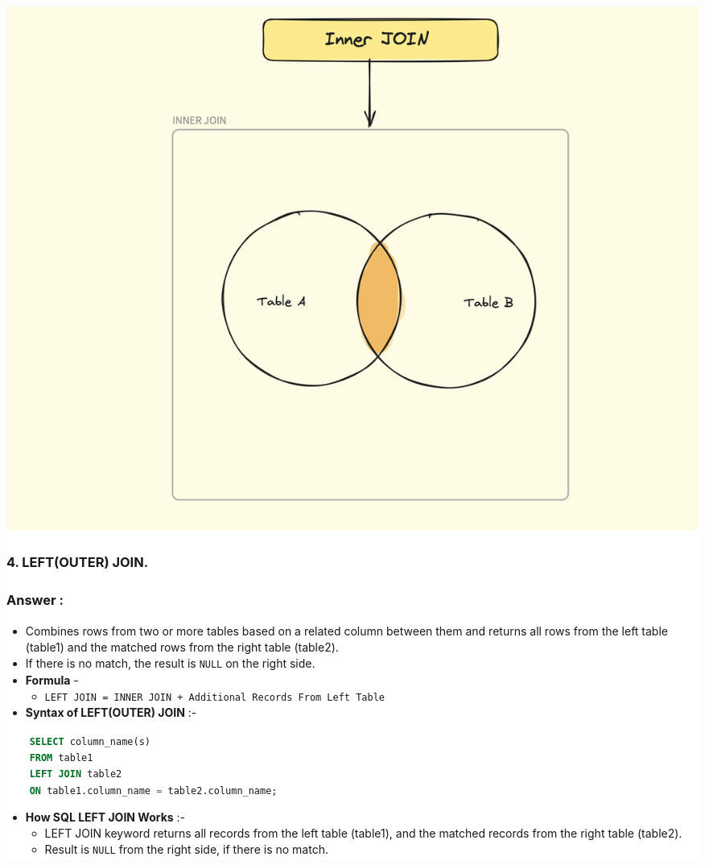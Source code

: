 ![Alt text](INNER-JOIN-DIAGRAM.png)


### 4. LEFT(OUTER) JOIN.
### Answer :
* Combines rows from two or more tables based on a related column between them and returns all rows from the left table (table1) and the matched rows from the right table (table2).
* If there is no match, the result is `NULL` on the right side.
* **Formula** -
    * `LEFT JOIN = INNER JOIN + Additional Records From Left Table`
* **Syntax of LEFT(OUTER) JOIN** :-
```sql
    SELECT column_name(s)
    FROM table1
    LEFT JOIN table2
    ON table1.column_name = table2.column_name;
```
* **How SQL LEFT JOIN Works** :-
    * LEFT JOIN keyword returns all records from the left table (table1), and the matched records from the right table (table2).
    * Result is `NULL` from the right side, if there is no match.
